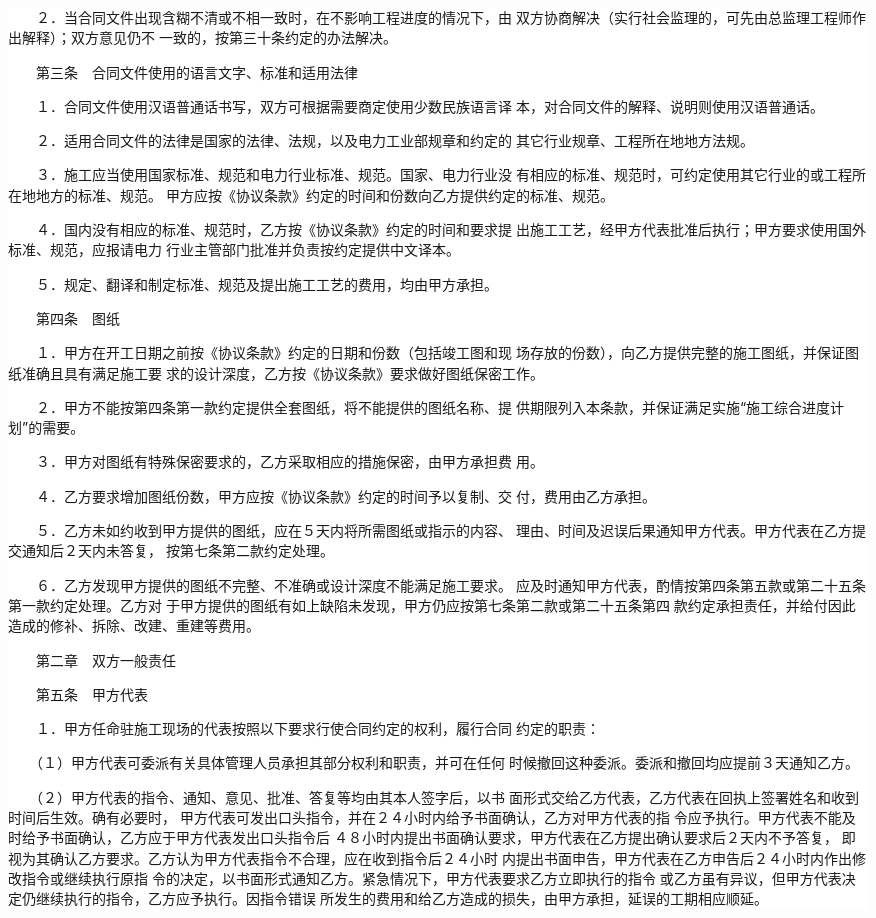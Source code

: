 
　　２．当合同文件出现含糊不清或不相一致时，在不影响工程进度的情况下，由 双方协商解决（实行社会监理的，可先由总监理工程师作出解释）；双方意见仍不 一致的，按第三十条约定的办法解决。



　　第三条　合同文件使用的语言文字、标准和适用法律



　　１．合同文件使用汉语普通话书写，双方可根据需要商定使用少数民族语言译 本，对合同文件的解释、说明则使用汉语普通话。



　　２．适用合同文件的法律是国家的法律、法规，以及电力工业部规章和约定的 其它行业规章、工程所在地地方法规。



　　３．施工应当使用国家标准、规范和电力行业标准、规范。国家、电力行业没 有相应的标准、规范时，可约定使用其它行业的或工程所在地地方的标准、规范。 甲方应按《协议条款》约定的时间和份数向乙方提供约定的标准、规范。



　　４．国内没有相应的标准、规范时，乙方按《协议条款》约定的时间和要求提 出施工工艺，经甲方代表批准后执行；甲方要求使用国外标准、规范，应报请电力 行业主管部门批准并负责按约定提供中文译本。



　　５．规定、翻译和制定标准、规范及提出施工工艺的费用，均由甲方承担。



　　第四条　图纸



　　１．甲方在开工日期之前按《协议条款》约定的日期和份数（包括竣工图和现 场存放的份数），向乙方提供完整的施工图纸，并保证图纸准确且具有满足施工要 求的设计深度，乙方按《协议条款》要求做好图纸保密工作。



　　２．甲方不能按第四条第一款约定提供全套图纸，将不能提供的图纸名称、提 供期限列入本条款，并保证满足实施“施工综合进度计划”的需要。



　　３．甲方对图纸有特殊保密要求的，乙方采取相应的措施保密，由甲方承担费 用。



　　４．乙方要求增加图纸份数，甲方应按《协议条款》约定的时间予以复制、交 付，费用由乙方承担。



　　５．乙方未如约收到甲方提供的图纸，应在５天内将所需图纸或指示的内容、 理由、时间及迟误后果通知甲方代表。甲方代表在乙方提交通知后２天内未答复， 按第七条第二款约定处理。



　　６．乙方发现甲方提供的图纸不完整、不准确或设计深度不能满足施工要求。 应及时通知甲方代表，酌情按第四条第五款或第二十五条第一款约定处理。乙方对 于甲方提供的图纸有如上缺陷未发现，甲方仍应按第七条第二款或第二十五条第四 款约定承担责任，并给付因此造成的修补、拆除、改建、重建等费用。



　　第二章　双方一般责任



　　第五条　甲方代表



　　１．甲方任命驻施工现场的代表按照以下要求行使合同约定的权利，履行合同 约定的职责：



　　（１）甲方代表可委派有关具体管理人员承担其部分权利和职责，并可在任何 时候撤回这种委派。委派和撤回均应提前３天通知乙方。



　　（２）甲方代表的指令、通知、意见、批准、答复等均由其本人签字后，以书 面形式交给乙方代表，乙方代表在回执上签署姓名和收到时间后生效。确有必要时， 甲方代表可发出口头指令，并在２４小时内给予书面确认，乙方对甲方代表的指 令应予执行。甲方代表不能及时给予书面确认，乙方应于甲方代表发出口头指令后 ４８小时内提出书面确认要求，甲方代表在乙方提出确认要求后２天内不予答复， 即视为其确认乙方要求。乙方认为甲方代表指令不合理，应在收到指令后２４小时 内提出书面申告，甲方代表在乙方申告后２４小时内作出修改指令或继续执行原指 令的决定，以书面形式通知乙方。紧急情况下，甲方代表要求乙方立即执行的指令 或乙方虽有异议，但甲方代表决定仍继续执行的指令，乙方应予执行。因指令错误 所发生的费用和给乙方造成的损失，由甲方承担，延误的工期相应顺延。
